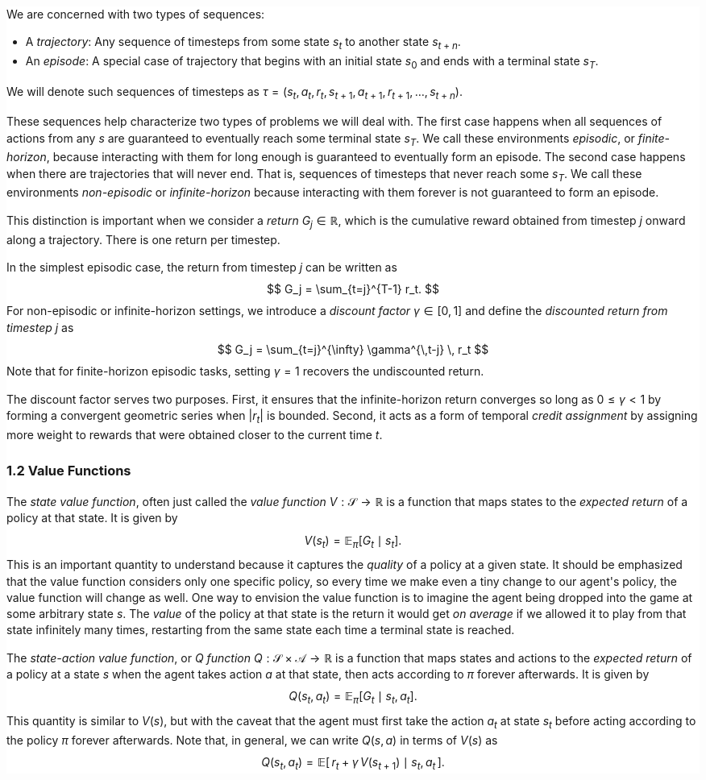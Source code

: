 We are concerned with two types of sequences:
- A *trajectory*: Any sequence of timesteps from some state $s_t$ to another state $s_{t+n}$.
- An *episode*: A special case of trajectory that begins with an initial state $s_0$ and ends with a terminal state $s_T$.

We will denote such sequences of timesteps as $\tau = (s_t, a_t, r_t, s_{t+1}, a_{t+1}, r_{t+1}, \ldots, s_{t+n})$.

These sequences help characterize two types of problems we will deal with. The first case happens when all sequences of actions from any $s$ are guaranteed to eventually reach some terminal state $s_T$. We call these environments *episodic*, or *finite-horizon*, because interacting with them for long enough is guaranteed to eventually form an episode.
The second case happens when there are trajectories that will never end. That is, sequences of timesteps that never reach some $s_T$. We call these environments *non-episodic* or *infinite-horizon* because interacting with them forever is not guaranteed to form an episode. 

This distinction is important when we consider a *return* $G_j \in \mathbb{R}$, which is the cumulative reward obtained from timestep $j$ onward along a trajectory. There is one return per timestep.

In the simplest episodic case, the return from timestep $j$ can be written as
$$
G_j = \sum_{t=j}^{T-1} r_t.
$$ 
For non-episodic or infinite-horizon settings, we introduce a *discount factor* $\gamma \in [0, 1]$ and define the *discounted return from timestep* $j$ as
$$
G_j = \sum_{t=j}^{\infty} \gamma^{\,t-j} \, r_t
$$
Note that for finite-horizon episodic tasks, setting $\gamma = 1$ recovers the undiscounted return. 

The discount factor serves two purposes. First, it ensures that the infinite-horizon return converges so long as $0 \leq \gamma < 1$ by forming a convergent geometric series when $|{r_t}|$ is bounded. Second, it acts as a form of temporal *credit assignment* by assigning more weight to rewards that were obtained closer to the current time $t$. 

### 1.2 Value Functions

The *state value function*, often just called the *value function* $V : \mathcal{S} \rightarrow \mathbb{R}$ is a function that maps states to the *expected return* of a policy at that state. It is given by 
$$
V(s_t) = \mathbb{E}_{\pi}[G_t \mid s_t].
$$
This is an important quantity to understand because it captures the *quality* of a policy at a given state. It should be emphasized that the value function considers only one specific policy, so every time we make even a tiny change to our agent's policy, the value function will change as well. One way to envision the value function is to imagine the agent being dropped into the game at some arbitrary state $s$. The *value* of the policy at that state is the return it would get *on average* if we allowed it to play from that state infinitely many times, restarting from the same state each time a terminal state is reached.

The *state-action value function*, or *Q function* $Q : \mathcal{S} \times \mathcal{A} \rightarrow \mathbb{R}$ is a function that maps states and actions to the *expected return* of a policy at a state $s$ when the agent takes action $a$ at that state, then acts according to $\pi$ forever afterwards. It is given by 
$$
Q(s_t, a_t) = \mathbb{E}_{\pi}[G_t \mid s_t, a_t].
$$
This quantity is similar to $V(s)$, but with the caveat that the agent must first take the action $a_t$ at state $s_t$ before acting according to the policy $\pi$ forever afterwards. Note that, in general, we can write $Q(s, a)$ in terms of $V(s)$ as
$$
Q(s_t, a_t) = \mathbb{E}[\, r_t + \gamma \, V(s_{t+1}) \mid s_t, a_t \,].
$$
